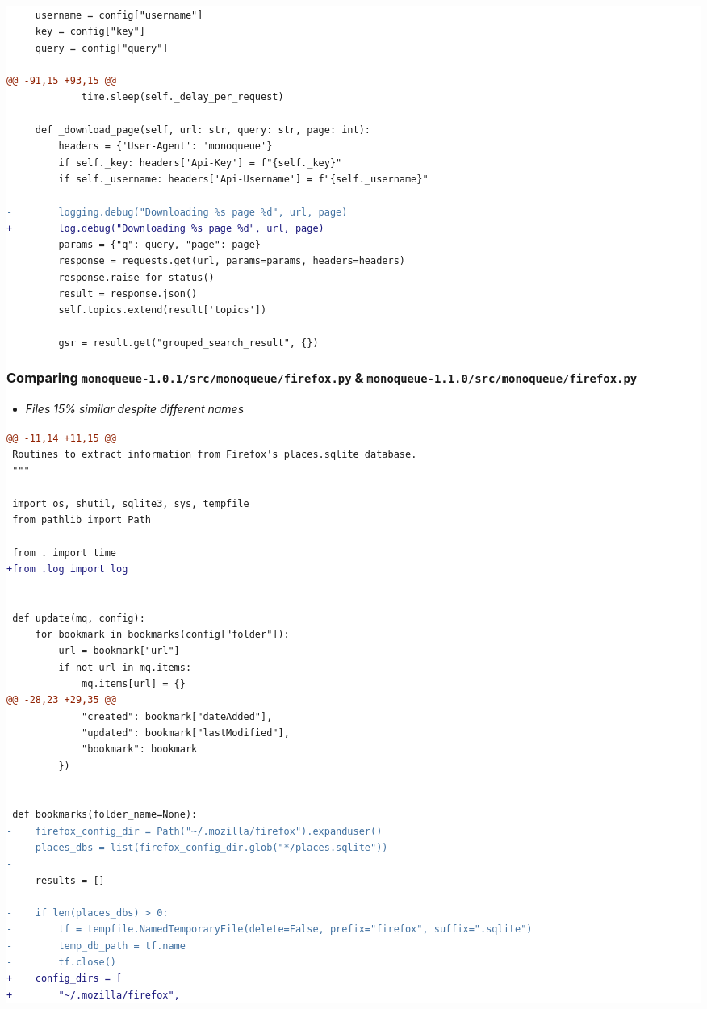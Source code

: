 ```diff
     username = config["username"]
     key = config["key"]
     query = config["query"]
 
@@ -91,15 +93,15 @@
             time.sleep(self._delay_per_request)
 
     def _download_page(self, url: str, query: str, page: int):
         headers = {'User-Agent': 'monoqueue'}
         if self._key: headers['Api-Key'] = f"{self._key}"
         if self._username: headers['Api-Username'] = f"{self._username}"
 
-        logging.debug("Downloading %s page %d", url, page)
+        log.debug("Downloading %s page %d", url, page)
         params = {"q": query, "page": page}
         response = requests.get(url, params=params, headers=headers)
         response.raise_for_status()
         result = response.json()
         self.topics.extend(result['topics'])
 
         gsr = result.get("grouped_search_result", {})
```

### Comparing `monoqueue-1.0.1/src/monoqueue/firefox.py` & `monoqueue-1.1.0/src/monoqueue/firefox.py`

 * *Files 15% similar despite different names*

```diff
@@ -11,14 +11,15 @@
 Routines to extract information from Firefox's places.sqlite database.
 """
 
 import os, shutil, sqlite3, sys, tempfile
 from pathlib import Path
 
 from . import time
+from .log import log
 
 
 def update(mq, config):
     for bookmark in bookmarks(config["folder"]):
         url = bookmark["url"]
         if not url in mq.items:
             mq.items[url] = {}
@@ -28,23 +29,35 @@
             "created": bookmark["dateAdded"],
             "updated": bookmark["lastModified"],
             "bookmark": bookmark
         })
 
 
 def bookmarks(folder_name=None):
-    firefox_config_dir = Path("~/.mozilla/firefox").expanduser()
-    places_dbs = list(firefox_config_dir.glob("*/places.sqlite"))
-
     results = []
 
-    if len(places_dbs) > 0:
-        tf = tempfile.NamedTemporaryFile(delete=False, prefix="firefox", suffix=".sqlite")
-        temp_db_path = tf.name
-        tf.close()
+    config_dirs = [
+        "~/.mozilla/firefox",
```